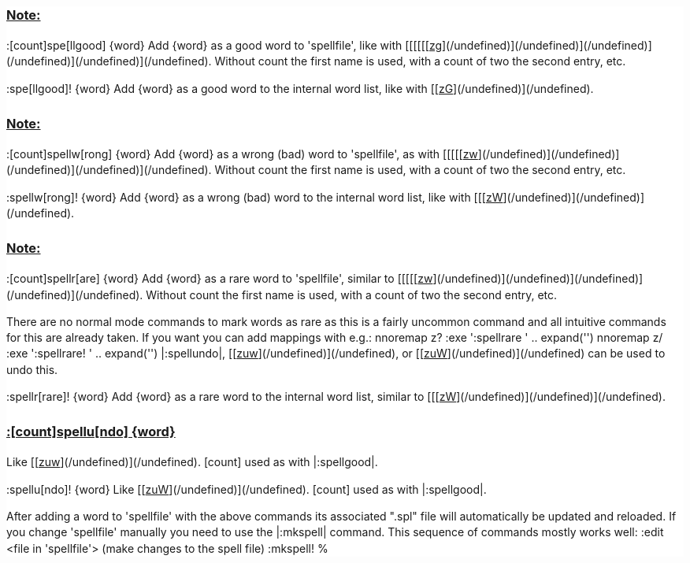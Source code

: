 ### <a id=":spe :spellgood E1280" class="section-title" href="#:spe :spellgood E1280">Note:</a>
:[count]spe[llgood] {word}
Add {word} as a good word to 'spellfile', like with
[[[[[[[zg](/undefined#zg)](/undefined)](/undefined)](/undefined)](/undefined)](/undefined)](/undefined).  Without count the first name is used, with a
count of two the second entry, etc.

:spe[llgood]! {word}	Add {word} as a good word to the internal word list,
like with [[[zG](/undefined#zG)](/undefined)](/undefined).

### <a id=":spellw :spellwrong" class="section-title" href="#:spellw :spellwrong">Note:</a>
:[count]spellw[rong] {word}
Add {word} as a wrong (bad) word to 'spellfile', as
with [[[[[[zw](/undefined#zw)](/undefined)](/undefined)](/undefined)](/undefined)](/undefined).  Without count the first name is used, with
a count of two the second entry, etc.

:spellw[rong]! {word}	Add {word} as a wrong (bad) word to the internal word
list, like with [[[[zW](/undefined#zW)](/undefined)](/undefined)](/undefined).

### <a id=":spellra :spellrare" class="section-title" href="#:spellra :spellrare">Note:</a>
:[count]spellr[are] {word}
Add {word} as a rare word to 'spellfile', similar to
[[[[[[zw](/undefined#zw)](/undefined)](/undefined)](/undefined)](/undefined)](/undefined).  Without count the first name is used, with
a count of two the second entry, etc.

There are no normal mode commands to mark words as
rare as this is a fairly uncommon command and all
intuitive commands for this are already taken. If you
want you can add mappings with e.g.:
nnoremap z?  :exe ':spellrare  ' .. expand('<cWORD>')<CR>
nnoremap z/  :exe ':spellrare! ' .. expand('<cWORD>')<CR>
|:spellundo|, [[[zuw](/undefined#zuw)](/undefined)](/undefined), or [[[zuW](/undefined#zuW)](/undefined)](/undefined) can be used to undo this.

:spellr[rare]! {word}	Add {word} as a rare word to the internal word
list, similar to [[[[zW](/undefined#zW)](/undefined)](/undefined)](/undefined).

### <a id=":spellu :spellundo" class="section-title" href="#:spellu :spellundo">:[count]spellu[ndo] {word}</a>
Like [[[zuw](/undefined#zuw)](/undefined)](/undefined).  [count] used as with |:spellgood|.

:spellu[ndo]! {word}	Like [[[zuW](/undefined#zuW)](/undefined)](/undefined).  [count] used as with |:spellgood|.


After adding a word to 'spellfile' with the above commands its associated
".spl" file will automatically be updated and reloaded.  If you change
'spellfile' manually you need to use the |:mkspell| command.  This sequence of
commands mostly works well:
:edit <file in 'spellfile'>
(make changes to the spell file)
:mkspell! %
